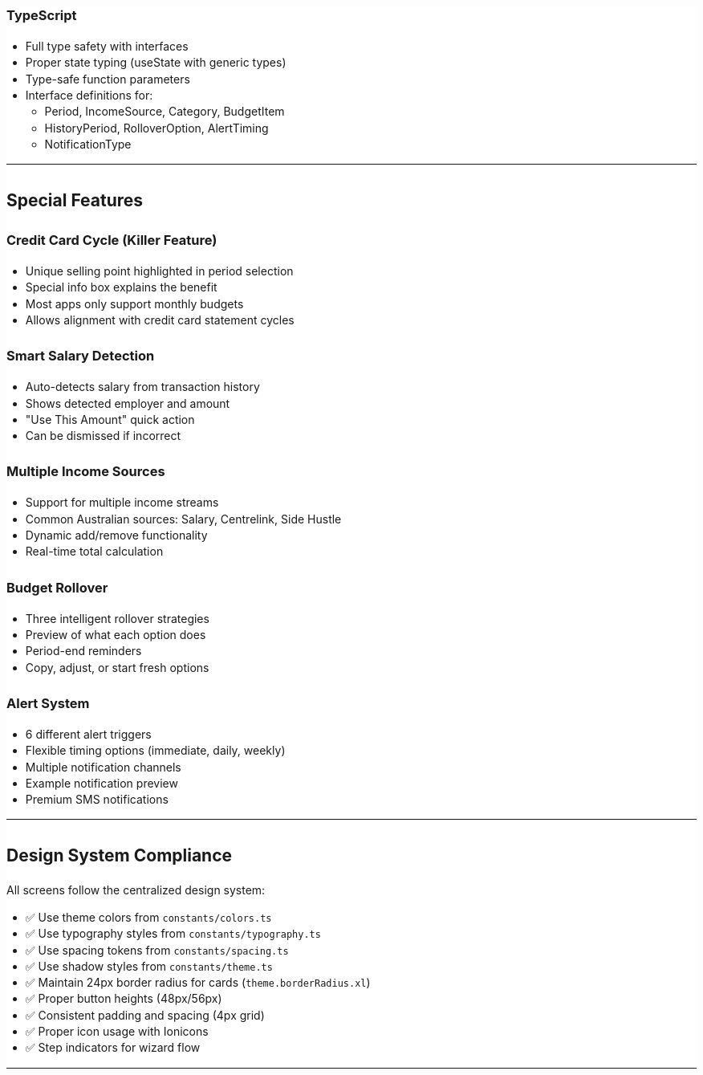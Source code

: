 ### TypeScript
- Full type safety with interfaces
- Proper state typing (useState with generic types)
- Type-safe function parameters
- Interface definitions for:
  - Period, IncomeSource, Category, BudgetItem
  - HistoryPeriod, RolloverOption, AlertTiming
  - NotificationType

---

## Special Features

### Credit Card Cycle (Killer Feature)
- Unique selling point highlighted in period selection
- Special info box explains the benefit
- Most apps only support monthly budgets
- Allows alignment with credit card statement cycles

### Smart Salary Detection
- Auto-detects salary from transaction history
- Shows detected employer and amount
- "Use This Amount" quick action
- Can be dismissed if incorrect

### Multiple Income Sources
- Support for multiple income streams
- Common Australian sources: Salary, Centrelink, Side Hustle
- Dynamic add/remove functionality
- Real-time total calculation

### Budget Rollover
- Three intelligent rollover strategies
- Preview of what each option does
- Period-end reminders
- Copy, adjust, or start fresh options

### Alert System
- 6 different alert triggers
- Flexible timing options (immediate, daily, weekly)
- Multiple notification channels
- Example notification preview
- Premium SMS notifications

---

## Design System Compliance

All screens follow the centralized design system:
- ✅ Use theme colors from `constants/colors.ts`
- ✅ Use typography styles from `constants/typography.ts`
- ✅ Use spacing tokens from `constants/spacing.ts`
- ✅ Use shadow styles from `constants/theme.ts`
- ✅ Maintain 24px border radius for cards (`theme.borderRadius.xl`)
- ✅ Proper button heights (48px/56px)
- ✅ Consistent padding and spacing (4px grid)
- ✅ Proper icon usage with Ionicons
- ✅ Step indicators for wizard flow

---